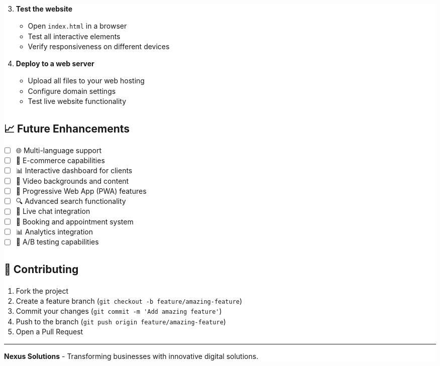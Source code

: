 3. **Test the website**
   - Open `index.html` in a browser
   - Test all interactive elements
   - Verify responsiveness on different devices

4. **Deploy to a web server**
   - Upload all files to your web hosting
   - Configure domain settings
   - Test live website functionality

## 📈 Future Enhancements

- [ ] 🌐 Multi-language support
- [ ] 🛒 E-commerce capabilities
- [ ] 📊 Interactive dashboard for clients
- [ ] 🎥 Video backgrounds and content
- [ ] 📱 Progressive Web App (PWA) features
- [ ] 🔍 Advanced search functionality
- [ ] 💬 Live chat integration
- [ ] 📅 Booking and appointment system
- [ ] 📊 Analytics integration
- [ ] 🧪 A/B testing capabilities

## 👥 Contributing

1. Fork the project
2. Create a feature branch (`git checkout -b feature/amazing-feature`)
3. Commit your changes (`git commit -m 'Add amazing feature'`)
4. Push to the branch (`git push origin feature/amazing-feature`)
5. Open a Pull Request


---

**Nexus Solutions** - Transforming businesses with innovative digital solutions.

